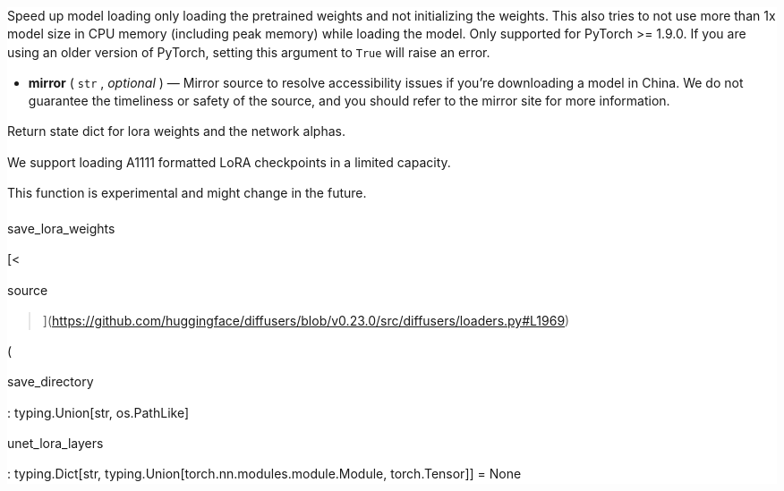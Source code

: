 Speed up model loading only loading the pretrained weights and not initializing the weights. This also
tries to not use more than 1x model size in CPU memory (including peak memory) while loading the model.
Only supported for PyTorch >= 1.9.0. If you are using an older version of PyTorch, setting this
argument to
 `True` 
 will raise an error.
* **mirror** 
 (
 `str` 
 ,
 *optional* 
 ) —
Mirror source to resolve accessibility issues if you’re downloading a model in China. We do not
guarantee the timeliness or safety of the source, and you should refer to the mirror site for more
information.


 Return state dict for lora weights and the network alphas.
 




 We support loading A1111 formatted LoRA checkpoints in a limited capacity.
 



 This function is experimental and might change in the future.
 


#### 




 save\_lora\_weights




[<
 

 source
 

 >](https://github.com/huggingface/diffusers/blob/v0.23.0/src/diffusers/loaders.py#L1969)



 (
 


 save\_directory
 
 : typing.Union[str, os.PathLike]
 




 unet\_lora\_layers
 
 : typing.Dict[str, typing.Union[torch.nn.modules.module.Module, torch.Tensor]] = None
 